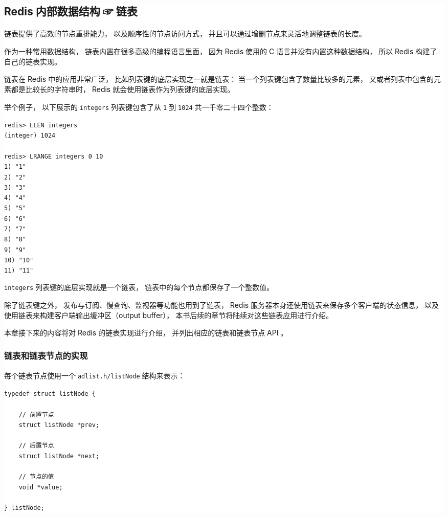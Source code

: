 ## Redis 内部数据结构 ☞ 链表

链表提供了高效的节点重排能力， 以及顺序性的节点访问方式， 并且可以通过增删节点来灵活地调整链表的长度。

作为一种常用数据结构， 链表内置在很多高级的编程语言里面， 因为 Redis 使用的 C 语言并没有内置这种数据结构， 所以 Redis 构建了自己的链表实现。

链表在 Redis 中的应用非常广泛， 比如列表键的底层实现之一就是链表： 当一个列表键包含了数量比较多的元素， 又或者列表中包含的元素都是比较长的字符串时， Redis 就会使用链表作为列表键的底层实现。

举个例子， 以下展示的 `integers` 列表键包含了从 `1` 到 `1024` 共一千零二十四个整数：

```
redis> LLEN integers
(integer) 1024

redis> LRANGE integers 0 10
1) "1"
2) "2"
3) "3"
4) "4"
5) "5"
6) "6"
7) "7"
8) "8"
9) "9"
10) "10"
11) "11"
```

`integers` 列表键的底层实现就是一个链表， 链表中的每个节点都保存了一个整数值。

除了链表键之外， 发布与订阅、慢查询、监视器等功能也用到了链表， Redis 服务器本身还使用链表来保存多个客户端的状态信息， 以及使用链表来构建客户端输出缓冲区（output buffer）， 本书后续的章节将陆续对这些链表应用进行介绍。

本章接下来的内容将对 Redis 的链表实现进行介绍， 并列出相应的链表和链表节点 API 。

### 链表和链表节点的实现

每个链表节点使用一个 `adlist.h/listNode` 结构来表示：

```
typedef struct listNode {

    // 前置节点
    struct listNode *prev;

    // 后置节点
    struct listNode *next;

    // 节点的值
    void *value;

} listNode;
```
